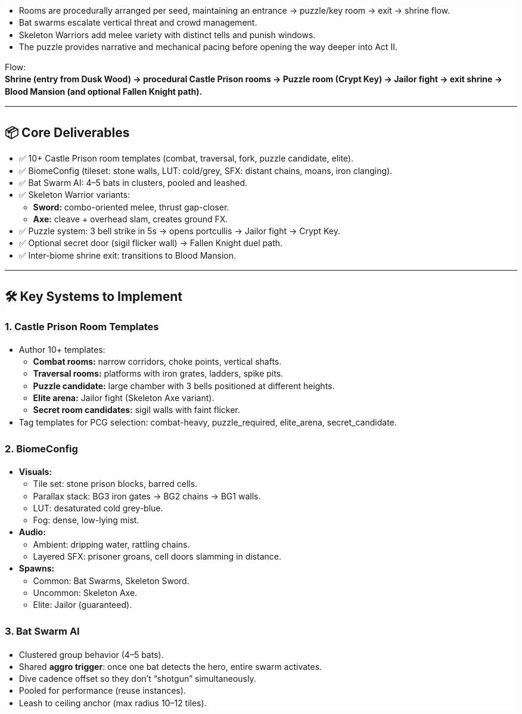- Rooms are procedurally arranged per seed, maintaining an entrance → puzzle/key room → exit → shrine flow.  
- Bat swarms escalate vertical threat and crowd management.  
- Skeleton Warriors add melee variety with distinct tells and punish windows.  
- The puzzle provides narrative and mechanical pacing before opening the way deeper into Act II.

Flow:  
**Shrine (entry from Dusk Wood) → procedural Castle Prison rooms → Puzzle room (Crypt Key) → Jailor fight → exit shrine → Blood Mansion (and optional Fallen Knight path).**

---

## 📦 Core Deliverables
- ✅ 10+ Castle Prison room templates (combat, traversal, fork, puzzle candidate, elite).  
- ✅ BiomeConfig (tileset: stone walls, LUT: cold/grey, SFX: distant chains, moans, iron clanging).  
- ✅ Bat Swarm AI: 4–5 bats in clusters, pooled and leashed.  
- ✅ Skeleton Warrior variants:  
  - **Sword:** combo-oriented melee, thrust gap-closer.  
  - **Axe:** cleave + overhead slam, creates ground FX.  
- ✅ Puzzle system: 3 bell strike in 5s → opens portcullis → Jailor fight → Crypt Key.  
- ✅ Optional secret door (sigil flicker wall) → Fallen Knight duel path.  
- ✅ Inter-biome shrine exit: transitions to Blood Mansion.  

---

## 🛠️ Key Systems to Implement

### 1. Castle Prison Room Templates
- Author 10+ templates:  
  - **Combat rooms:** narrow corridors, choke points, vertical shafts.  
  - **Traversal rooms:** platforms with iron grates, ladders, spike pits.  
  - **Puzzle candidate:** large chamber with 3 bells positioned at different heights.  
  - **Elite arena:** Jailor fight (Skeleton Axe variant).  
  - **Secret room candidates:** sigil walls with faint flicker.  
- Tag templates for PCG selection: combat-heavy, puzzle_required, elite_arena, secret_candidate.

### 2. BiomeConfig
- **Visuals:**  
  - Tile set: stone prison blocks, barred cells.  
  - Parallax stack: BG3 iron gates → BG2 chains → BG1 walls.  
  - LUT: desaturated cold grey-blue.  
  - Fog: dense, low-lying mist.  
- **Audio:**  
  - Ambient: dripping water, rattling chains.  
  - Layered SFX: prisoner groans, cell doors slamming in distance.  
- **Spawns:**  
  - Common: Bat Swarms, Skeleton Sword.  
  - Uncommon: Skeleton Axe.  
  - Elite: Jailor (guaranteed).  

### 3. Bat Swarm AI
- Clustered group behavior (4–5 bats).  
- Shared **aggro trigger**: once one bat detects the hero, entire swarm activates.  
- Dive cadence offset so they don’t “shotgun” simultaneously.  
- Pooled for performance (reuse instances).  
- Leash to ceiling anchor (max radius 10–12 tiles).  

